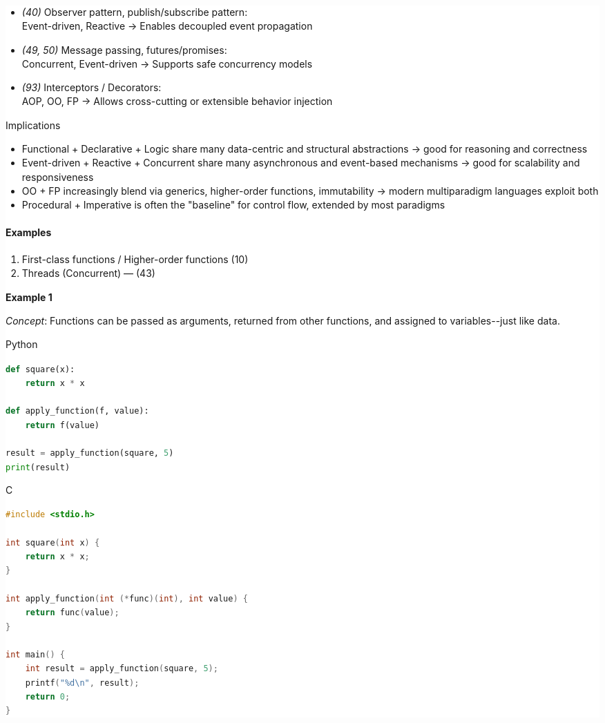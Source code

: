 - *(40)* Observer pattern, publish/subscribe pattern:  
  Event-driven, Reactive → Enables decoupled event propagation

- *(49, 50)* Message passing, futures/promises:  
  Concurrent, Event-driven → Supports safe concurrency models

- *(93)* Interceptors / Decorators:  
  AOP, OO, FP → Allows cross-cutting or extensible behavior injection

Implications
- Functional + Declarative + Logic share many data-centric and structural abstractions → good for reasoning and correctness
- Event-driven + Reactive + Concurrent share many asynchronous and event-based mechanisms → good for scalability and responsiveness
- OO + FP increasingly blend via generics, higher-order functions, immutability → modern multiparadigm languages exploit both
- Procedural + Imperative is often the "baseline" for control flow, extended by most paradigms


#### Examples

1. First-class functions / Higher-order functions (10)
2. Threads (Concurrent) — (43)


__Example 1__

*Concept*: Functions can be passed as arguments, returned from other
functions, and assigned to variables--just like data.

Python
```python
def square(x):
    return x * x

def apply_function(f, value):
    return f(value)

result = apply_function(square, 5)
print(result)
```

C
```c
#include <stdio.h>

int square(int x) {
    return x * x;
}

int apply_function(int (*func)(int), int value) {
    return func(value);
}

int main() {
    int result = apply_function(square, 5);
    printf("%d\n", result);
    return 0;
}
```
